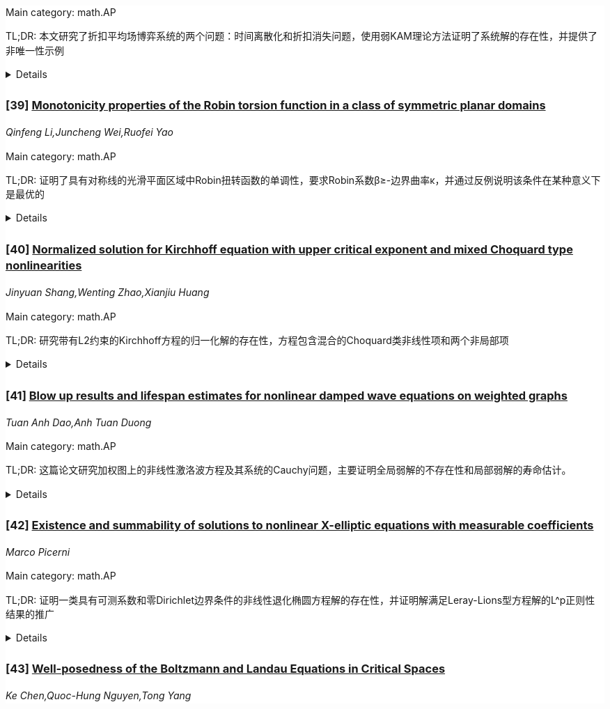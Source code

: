 Main category: math.AP

TL;DR: 本文研究了折扣平均场博弈系统的两个问题：时间离散化和折扣消失问题，使用弱KAM理论方法证明了系统解的存在性，并提供了非唯一性示例


<details><summary>Details</summary></details>


### [39] [Monotonicity properties of the Robin torsion function in a class of symmetric planar domains](https://arxiv.org/abs/2509.14648)
*Qinfeng Li,Juncheng Wei,Ruofei Yao*

Main category: math.AP

TL;DR: 证明了具有对称线的光滑平面区域中Robin扭转函数的单调性，要求Robin系数β≥-边界曲率κ，并通过反例说明该条件在某种意义下是最优的


<details><summary>Details</summary></details>


### [40] [Normalized solution for Kirchhoff equation with upper critical exponent and mixed Choquard type nonlinearities](https://arxiv.org/abs/2509.14681)
*Jinyuan Shang,Wenting Zhao,Xianjiu Huang*

Main category: math.AP

TL;DR: 研究带有L2约束的Kirchhoff方程的归一化解的存在性，方程包含混合的Choquard类非线性项和两个非局部项


<details><summary>Details</summary></details>


### [41] [Blow up results and lifespan estimates for nonlinear damped wave equations on weighted graphs](https://arxiv.org/abs/2509.14767)
*Tuan Anh Dao,Anh Tuan Duong*

Main category: math.AP

TL;DR: 这篇论文研究加权图上的非线性激洛波方程及其系统的Cauchy问题，主要证明全局弱解的不存在性和局部弱解的寿命估计。


<details><summary>Details</summary></details>


### [42] [Existence and summability of solutions to nonlinear X-elliptic equations with measurable coefficients](https://arxiv.org/abs/2509.14811)
*Marco Picerni*

Main category: math.AP

TL;DR: 证明一类具有可测系数和零Dirichlet边界条件的非线性退化椭圆方程解的存在性，并证明解满足Leray-Lions型方程解的L^p正则性结果的推广


<details><summary>Details</summary></details>


### [43] [Well-posedness of the Boltzmann and Landau Equations in Critical Spaces](https://arxiv.org/abs/2509.14845)
*Ke Chen,Quoc-Hung Nguyen,Tong Yang*
